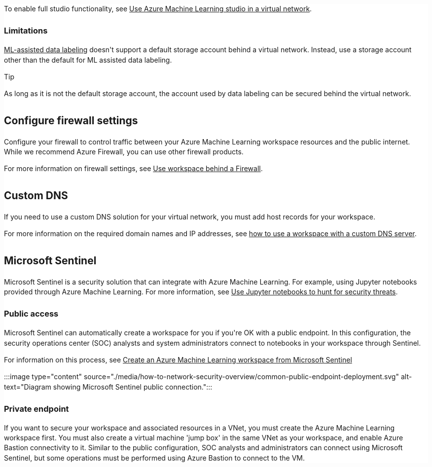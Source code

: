 To enable full studio functionality, see [Use Azure Machine Learning studio in a virtual network](how-to-enable-studio-virtual-network.md).

### Limitations

[ML-assisted data labeling](how-to-create-image-labeling-projects.md#use-ml-assisted-data-labeling) doesn't support a default storage account behind a virtual network. Instead, use a storage account other than the default for ML assisted data labeling. 

> [!TIP]
> As long as it is not the default storage account, the account used by data labeling can be secured behind the virtual network. 

## Configure firewall settings

Configure your firewall to control traffic between your Azure Machine Learning workspace resources and the public internet. While we recommend Azure Firewall, you can use other firewall products. 

For more information on firewall settings, see [Use workspace behind a Firewall](how-to-access-azureml-behind-firewall.md).

## Custom DNS

If you need to use a custom DNS solution for your virtual network, you must add host records for your workspace.

For more information on the required domain names and IP addresses, see [how to use a workspace with a custom DNS server](how-to-custom-dns.md).

## Microsoft Sentinel

Microsoft Sentinel is a security solution that can integrate with Azure Machine Learning. For example, using Jupyter notebooks provided through Azure Machine Learning. For more information, see [Use Jupyter notebooks to hunt for security threats](/azure/sentinel/notebooks).

### Public access

Microsoft Sentinel can automatically create a workspace for you if you're OK with a public endpoint. In this configuration, the security operations center (SOC) analysts and system administrators connect to notebooks in your workspace through Sentinel.

For information on this process, see [Create an Azure Machine Learning workspace from Microsoft Sentinel](/azure/sentinel/notebooks-hunt?tabs=public-endpoint#create-an-azure-ml-workspace-from-microsoft-sentinel)

:::image type="content" source="./media/how-to-network-security-overview/common-public-endpoint-deployment.svg" alt-text="Diagram showing Microsoft Sentinel public connection.":::

### Private endpoint

If you want to secure your workspace and associated resources in a VNet, you must create the Azure Machine Learning workspace first. You must also create a virtual machine 'jump box' in the same VNet as your workspace, and enable Azure Bastion connectivity to it. Similar to the public configuration, SOC analysts and administrators can connect using Microsoft Sentinel, but some operations must be performed using Azure Bastion to connect to the VM.

